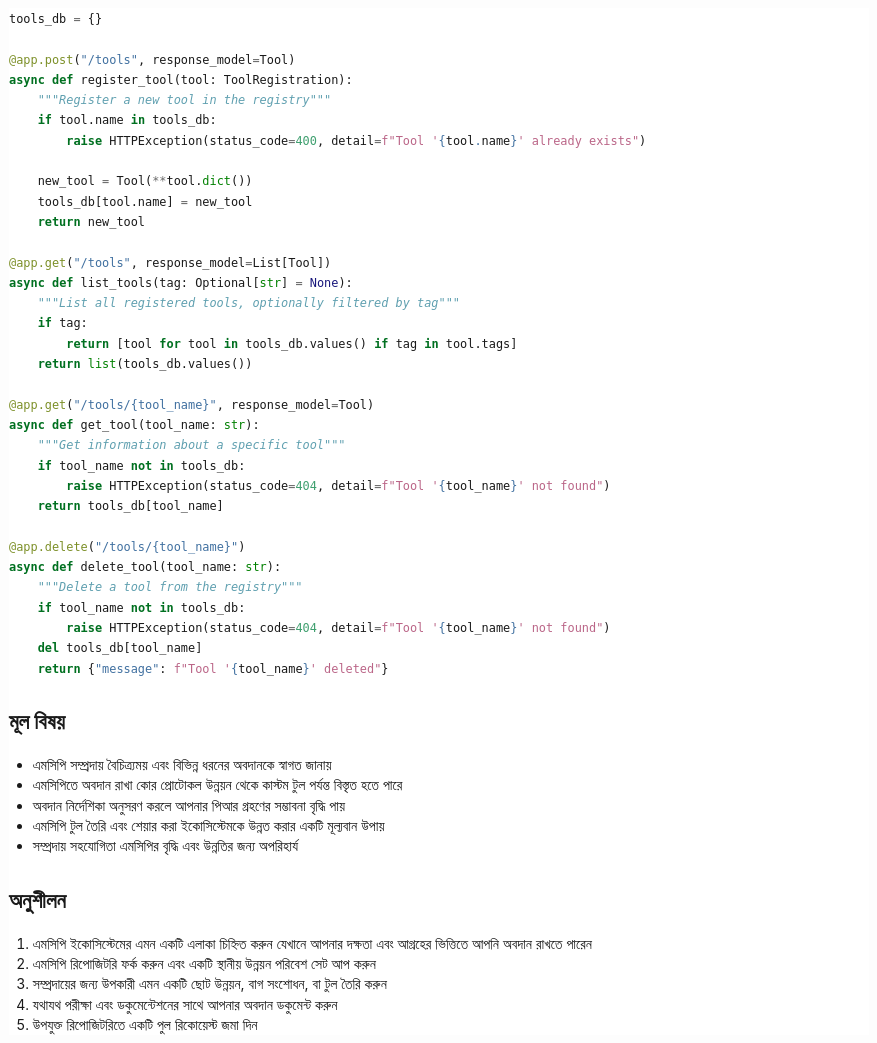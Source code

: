 ```python
tools_db = {}

@app.post("/tools", response_model=Tool)
async def register_tool(tool: ToolRegistration):
    """Register a new tool in the registry"""
    if tool.name in tools_db:
        raise HTTPException(status_code=400, detail=f"Tool '{tool.name}' already exists")
    
    new_tool = Tool(**tool.dict())
    tools_db[tool.name] = new_tool
    return new_tool

@app.get("/tools", response_model=List[Tool])
async def list_tools(tag: Optional[str] = None):
    """List all registered tools, optionally filtered by tag"""
    if tag:
        return [tool for tool in tools_db.values() if tag in tool.tags]
    return list(tools_db.values())

@app.get("/tools/{tool_name}", response_model=Tool)
async def get_tool(tool_name: str):
    """Get information about a specific tool"""
    if tool_name not in tools_db:
        raise HTTPException(status_code=404, detail=f"Tool '{tool_name}' not found")
    return tools_db[tool_name]

@app.delete("/tools/{tool_name}")
async def delete_tool(tool_name: str):
    """Delete a tool from the registry"""
    if tool_name not in tools_db:
        raise HTTPException(status_code=404, detail=f"Tool '{tool_name}' not found")
    del tools_db[tool_name]
    return {"message": f"Tool '{tool_name}' deleted"}
```

## মূল বিষয়

- এমসিপি সম্প্রদায় বৈচিত্র্যময় এবং বিভিন্ন ধরনের অবদানকে স্বাগত জানায়
- এমসিপিতে অবদান রাখা কোর প্রোটোকল উন্নয়ন থেকে কাস্টম টুল পর্যন্ত বিস্তৃত হতে পারে
- অবদান নির্দেশিকা অনুসরণ করলে আপনার পিআর গ্রহণের সম্ভাবনা বৃদ্ধি পায়
- এমসিপি টুল তৈরি এবং শেয়ার করা ইকোসিস্টেমকে উন্নত করার একটি মূল্যবান উপায়
- সম্প্রদায় সহযোগিতা এমসিপির বৃদ্ধি এবং উন্নতির জন্য অপরিহার্য

## অনুশীলন

1. এমসিপি ইকোসিস্টেমের এমন একটি এলাকা চিহ্নিত করুন যেখানে আপনার দক্ষতা এবং আগ্রহের ভিত্তিতে আপনি অবদান রাখতে পারেন
2. এমসিপি রিপোজিটরি ফর্ক করুন এবং একটি স্থানীয় উন্নয়ন পরিবেশ সেট আপ করুন
3. সম্প্রদায়ের জন্য উপকারী এমন একটি ছোট উন্নয়ন, বাগ সংশোধন, বা টুল তৈরি করুন
4. যথাযথ পরীক্ষা এবং ডকুমেন্টেশনের সাথে আপনার অবদান ডকুমেন্ট করুন
5. উপযুক্ত রিপোজিটরিতে একটি পুল রিকোয়েস্ট জমা দিন

